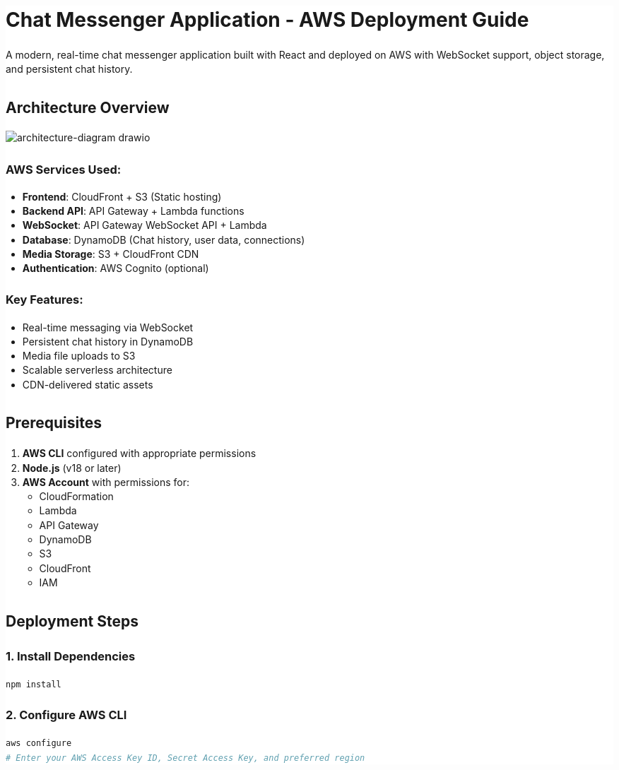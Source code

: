 # Chat Messenger Application - AWS Deployment Guide

A modern, real-time chat messenger application built with React and deployed on AWS with WebSocket support, object storage, and persistent chat history.

## Architecture Overview
![architecture-diagram drawio](https://github.com/user-attachments/assets/28653a9f-93be-4380-afbf-a7bc87f6fa74)


### AWS Services Used:
- **Frontend**: CloudFront + S3 (Static hosting)
- **Backend API**: API Gateway + Lambda functions
- **WebSocket**: API Gateway WebSocket API + Lambda
- **Database**: DynamoDB (Chat history, user data, connections)
- **Media Storage**: S3 + CloudFront CDN
- **Authentication**: AWS Cognito (optional)

### Key Features:
- Real-time messaging via WebSocket
- Persistent chat history in DynamoDB
- Media file uploads to S3
- Scalable serverless architecture
- CDN-delivered static assets

## Prerequisites

1. **AWS CLI** configured with appropriate permissions
2. **Node.js** (v18 or later)
3. **AWS Account** with permissions for:
   - CloudFormation
   - Lambda
   - API Gateway
   - DynamoDB
   - S3
   - CloudFront
   - IAM

## Deployment Steps

### 1. Install Dependencies
```bash
npm install
```

### 2. Configure AWS CLI
```bash
aws configure
# Enter your AWS Access Key ID, Secret Access Key, and preferred region
```
